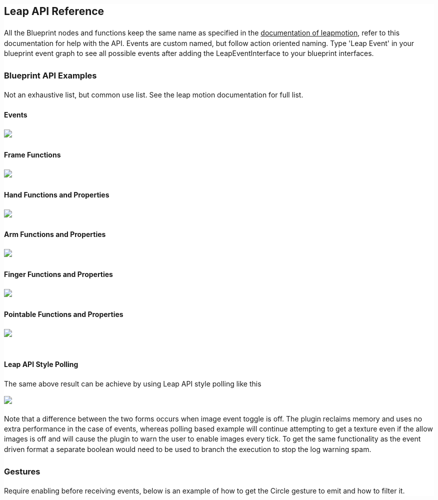 ## Leap API Reference

All the Blueprint nodes and functions keep the same name as specified in the <a href="https://developer.leapmotion.com/documentation/skeletal/cpp/api/Leap.Controller.html">documentation of leapmotion</a>, refer to this documentation for help with the API. Events are custom named, but follow action oriented naming. Type 'Leap Event' in your blueprint event graph to see all possible events after adding the LeapEventInterface to your blueprint interfaces.

### Blueprint API Examples

Not an exhaustive list, but common use list. See the leap motion documentation for full list.

#### Events

<img src="http://i.imgur.com/XI3WmIM.png">

#### Frame Functions

<img src="http://i.imgur.com/Ioe19p0.png">

#### Hand Functions and Properties

<img src="http://i.imgur.com/o340HWj.png">

#### Arm Functions and Properties

<img src="http://i.imgur.com/ymlIeWt.png">

#### Finger Functions and Properties

<img src="http://i.imgur.com/MLblo0F.png">

#### Pointable Functions and Properties

<img src="http://i.imgur.com/NRpgG7z.png">

<br/>
<br/>


#### Leap API Style Polling
The same above result can be achieve by using Leap API style polling like this

<img src="http://i.imgur.com/GxTyG1i.png">

Note that a difference between the two forms occurs when image event toggle is off. The plugin reclaims memory and uses no extra performance in the case of events, whereas polling based example will continue attempting to get a texture even if the allow images is off and will cause the plugin to warn the user to enable images every tick. To get the same functionality as the event driven format a separate boolean would need to be used to branch the execution to stop the log warning spam.

### Gestures
Require enabling before receiving events, below is an example of how to get the Circle gesture to emit and how to filter it.
